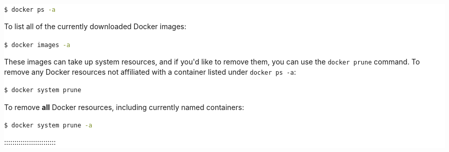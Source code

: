 ```bash
$ docker ps -a
```

To list all of the currently downloaded Docker images:

```bash
$ docker images -a
```

These images can take up system resources, and if you'd like to remove them, you can use the `docker prune` command. To remove any Docker resources not affiliated with a container listed under `docker ps -a`:

```bash
$ docker system prune
```

To remove **all** Docker resources, including currently named containers:

```bash
$ docker system prune -a
```

:::::::::::::::::::::::::


